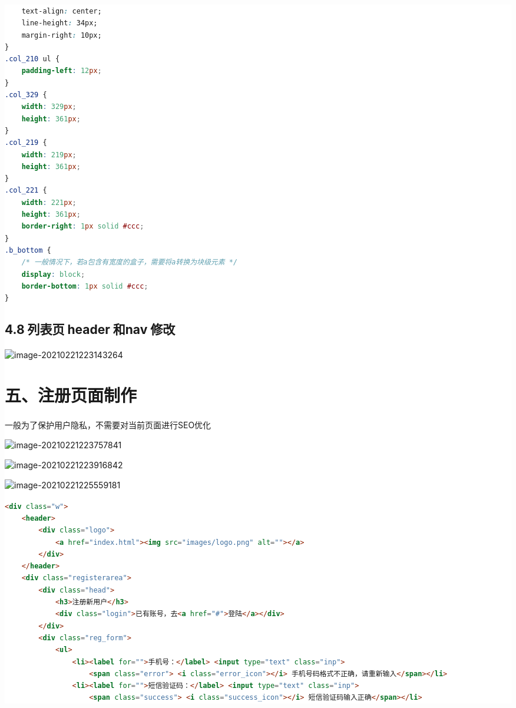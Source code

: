 ```css
    text-align: center;
    line-height: 34px;
    margin-right: 10px;
}
.col_210 ul {
    padding-left: 12px;
}
.col_329 {
    width: 329px;
    height: 361px;
}
.col_219 {
    width: 219px;
    height: 361px;
}
.col_221 {
    width: 221px;
    height: 361px;
    border-right: 1px solid #ccc;
}
.b_bottom {
    /* 一般情况下，若a包含有宽度的盒子，需要将a转换为块级元素 */
    display: block;
    border-bottom: 1px solid #ccc;
}
```



## 4.8 列表页 header 和nav 修改

![image-20210221223143264](https://cdn.jsdelivr.net/gh/menta-alt/Pictures/typora_img/%E5%88%97%E8%A1%A8%E9%A1%B5%20header%20%E5%92%8Cnav%20%E4%BF%AE%E6%94%B9) 



# 五、注册页面制作

一般为了保护用户隐私，不需要对当前页面进行SEO优化

![image-20210221223757841](https://cdn.jsdelivr.net/gh/menta-alt/Pictures/typora_img/%E6%B3%A8%E5%86%8C%E9%A1%B5%E9%9D%A2)

![image-20210221223916842](https://cdn.jsdelivr.net/gh/menta-alt/Pictures/typora_img/%E6%B3%A8%E5%86%8C%E9%A1%B51)

![image-20210221225559181](https://cdn.jsdelivr.net/gh/menta-alt/Pictures/typora_img/%E6%B3%A8%E5%86%8C%E9%A1%B5%E9%9D%A2%E5%88%B6%E4%BD%9C)

```html
<div class="w">
    <header>
        <div class="logo">
            <a href="index.html"><img src="images/logo.png" alt=""></a>
        </div>
    </header>
    <div class="registerarea">
        <div class="head">
            <h3>注册新用户</h3>
            <div class="login">已有账号，去<a href="#">登陆</a></div>
        </div>
        <div class="reg_form">
            <ul>
                <li><label for="">手机号：</label> <input type="text" class="inp"> 
                    <span class="error"> <i class="error_icon"></i> 手机号码格式不正确，请重新输入</span></li>
                <li><label for="">短信验证码：</label> <input type="text" class="inp"> 
                    <span class="success"> <i class="success_icon"></i> 短信验证码输入正确</span></li>
```